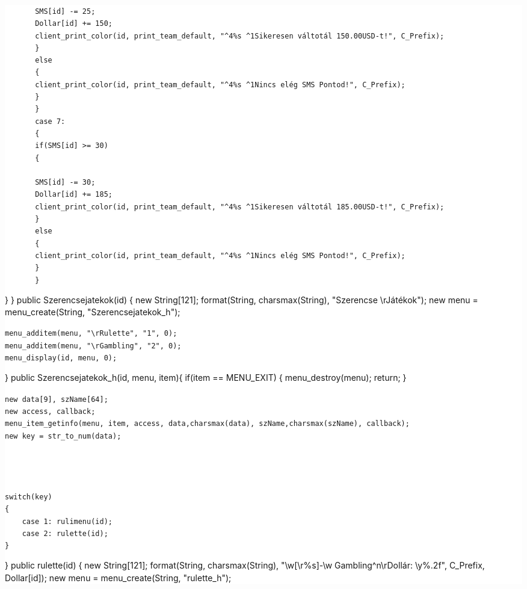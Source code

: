 	       SMS[id] -= 25;
	       Dollar[id] += 150;
	       client_print_color(id, print_team_default, "^4%s ^1Sikeresen váltotál 150.00USD-t!", C_Prefix);
	       }
	       else
	       {
	       client_print_color(id, print_team_default, "^4%s ^1Nincs elég SMS Pontod!", C_Prefix);
	       }
	       }
	       case 7: 
	       {
	       if(SMS[id] >= 30)
	       {
	       
	       SMS[id] -= 30;
	       Dollar[id] += 185;
	       client_print_color(id, print_team_default, "^4%s ^1Sikeresen váltotál 185.00USD-t!", C_Prefix);
	       }
	       else
	       {
	       client_print_color(id, print_team_default, "^4%s ^1Nincs elég SMS Pontod!", C_Prefix);
	       }
	       }
}
}
public Szerencsejatekok(id)
{
    new String[121];
	format(String, charsmax(String), "Szerencse \rJátékok");
	new menu = menu_create(String, "Szerencsejatekok_h");
	
	menu_additem(menu, "\rRulette", "1", 0);
    menu_additem(menu, "\rGambling", "2", 0);
	menu_display(id, menu, 0);
}
public Szerencsejatekok_h(id, menu, item){
	if(item == MENU_EXIT)
	{
		menu_destroy(menu);
		return;
	}
	
	new data[9], szName[64];
	new access, callback;
	menu_item_getinfo(menu, item, access, data,charsmax(data), szName,charsmax(szName), callback);
	new key = str_to_num(data);

	
	
	
	switch(key)
    {
        case 1: rulimenu(id);
		case 2: rulette(id);
	}
}
public rulette(id)
{
new String[121];
format(String, charsmax(String), "\w[\r%s]-\w Gambling^n\rDollár: \y%.2f", C_Prefix, Dollar[id]);
new menu = menu_create(String, "rulette_h");
